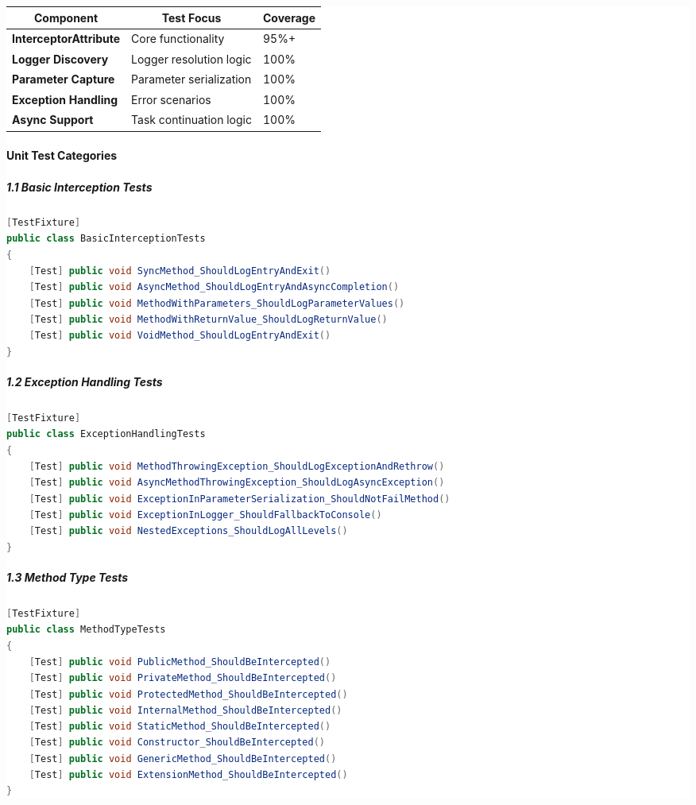 | Component | Test Focus | Coverage |
|-----------|------------|----------|
| **InterceptorAttribute** | Core functionality | 95%+ |
| **Logger Discovery** | Logger resolution logic | 100% |
| **Parameter Capture** | Parameter serialization | 100% |
| **Exception Handling** | Error scenarios | 100% |
| **Async Support** | Task continuation logic | 100% |

#### Unit Test Categories

##### 1.1 Basic Interception Tests

```csharp
[TestFixture]
public class BasicInterceptionTests
{
    [Test] public void SyncMethod_ShouldLogEntryAndExit()
    [Test] public void AsyncMethod_ShouldLogEntryAndAsyncCompletion()
    [Test] public void MethodWithParameters_ShouldLogParameterValues()
    [Test] public void MethodWithReturnValue_ShouldLogReturnValue()
    [Test] public void VoidMethod_ShouldLogEntryAndExit()
}
```

##### 1.2 Exception Handling Tests

```csharp
[TestFixture]
public class ExceptionHandlingTests
{
    [Test] public void MethodThrowingException_ShouldLogExceptionAndRethrow()
    [Test] public void AsyncMethodThrowingException_ShouldLogAsyncException()
    [Test] public void ExceptionInParameterSerialization_ShouldNotFailMethod()
    [Test] public void ExceptionInLogger_ShouldFallbackToConsole()
    [Test] public void NestedExceptions_ShouldLogAllLevels()
}
```

##### 1.3 Method Type Tests

```csharp
[TestFixture]
public class MethodTypeTests
{
    [Test] public void PublicMethod_ShouldBeIntercepted()
    [Test] public void PrivateMethod_ShouldBeIntercepted()
    [Test] public void ProtectedMethod_ShouldBeIntercepted()
    [Test] public void InternalMethod_ShouldBeIntercepted()
    [Test] public void StaticMethod_ShouldBeIntercepted()
    [Test] public void Constructor_ShouldBeIntercepted()
    [Test] public void GenericMethod_ShouldBeIntercepted()
    [Test] public void ExtensionMethod_ShouldBeIntercepted()
}
```
